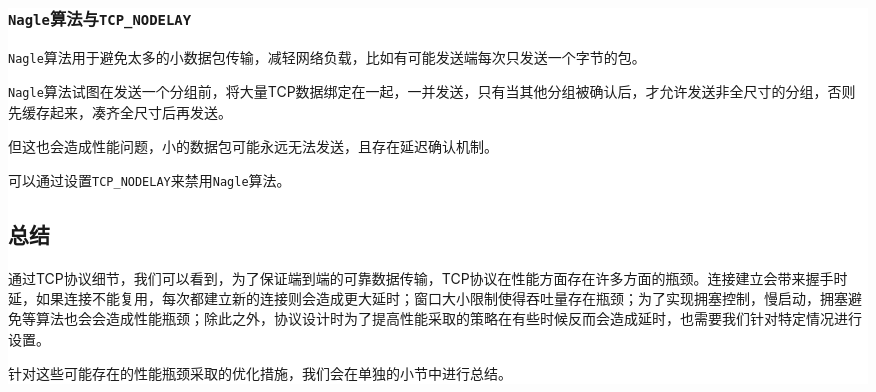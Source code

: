 ### `Nagle`算法与`TCP_NODELAY`

`Nagle`算法用于避免太多的小数据包传输，减轻网络负载，比如有可能发送端每次只发送一个字节的包。

`Nagle`算法试图在发送一个分组前，将大量TCP数据绑定在一起，一并发送，只有当其他分组被确认后，才允许发送非全尺寸的分组，否则先缓存起来，凑齐全尺寸后再发送。

但这也会造成性能问题，小的数据包可能永远无法发送，且存在延迟确认机制。

可以通过设置`TCP_NODELAY`来禁用`Nagle`算法。

## 总结

通过TCP协议细节，我们可以看到，为了保证端到端的可靠数据传输，TCP协议在性能方面存在许多方面的瓶颈。连接建立会带来握手时延，如果连接不能复用，每次都建立新的连接则会造成更大延时；窗口大小限制使得吞吐量存在瓶颈；为了实现拥塞控制，慢启动，拥塞避免等算法也会会造成性能瓶颈；除此之外，协议设计时为了提高性能采取的策略在有些时候反而会造成延时，也需要我们针对特定情况进行设置。

针对这些可能存在的性能瓶颈采取的优化措施，我们会在单独的小节中进行总结。